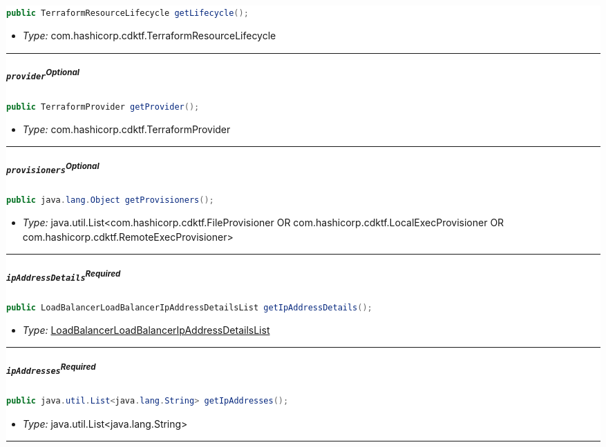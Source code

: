 ```java
public TerraformResourceLifecycle getLifecycle();
```

- *Type:* com.hashicorp.cdktf.TerraformResourceLifecycle

---

##### `provider`<sup>Optional</sup> <a name="provider" id="rhizo-co-terraform-provider-oci.loadBalancerLoadBalancer.LoadBalancerLoadBalancer.property.provider"></a>

```java
public TerraformProvider getProvider();
```

- *Type:* com.hashicorp.cdktf.TerraformProvider

---

##### `provisioners`<sup>Optional</sup> <a name="provisioners" id="rhizo-co-terraform-provider-oci.loadBalancerLoadBalancer.LoadBalancerLoadBalancer.property.provisioners"></a>

```java
public java.lang.Object getProvisioners();
```

- *Type:* java.util.List<com.hashicorp.cdktf.FileProvisioner OR com.hashicorp.cdktf.LocalExecProvisioner OR com.hashicorp.cdktf.RemoteExecProvisioner>

---

##### `ipAddressDetails`<sup>Required</sup> <a name="ipAddressDetails" id="rhizo-co-terraform-provider-oci.loadBalancerLoadBalancer.LoadBalancerLoadBalancer.property.ipAddressDetails"></a>

```java
public LoadBalancerLoadBalancerIpAddressDetailsList getIpAddressDetails();
```

- *Type:* <a href="#rhizo-co-terraform-provider-oci.loadBalancerLoadBalancer.LoadBalancerLoadBalancerIpAddressDetailsList">LoadBalancerLoadBalancerIpAddressDetailsList</a>

---

##### `ipAddresses`<sup>Required</sup> <a name="ipAddresses" id="rhizo-co-terraform-provider-oci.loadBalancerLoadBalancer.LoadBalancerLoadBalancer.property.ipAddresses"></a>

```java
public java.util.List<java.lang.String> getIpAddresses();
```

- *Type:* java.util.List<java.lang.String>

---
